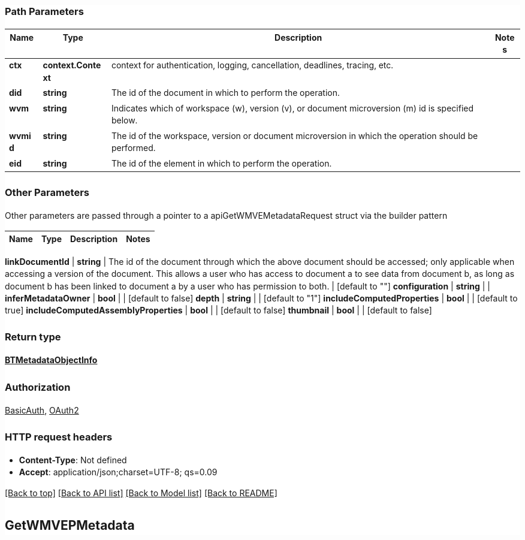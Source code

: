 ### Path Parameters


Name | Type | Description  | Notes
------------- | ------------- | ------------- | -------------
**ctx** | **context.Context** | context for authentication, logging, cancellation, deadlines, tracing, etc.
**did** | **string** | The id of the document in which to perform the operation. | 
**wvm** | **string** | Indicates which of workspace (w), version (v), or document microversion (m) id is specified below. | 
**wvmid** | **string** | The id of the workspace, version or document microversion in which the operation should be performed. | 
**eid** | **string** | The id of the element in which to perform the operation. | 

### Other Parameters

Other parameters are passed through a pointer to a apiGetWMVEMetadataRequest struct via the builder pattern


Name | Type | Description  | Notes
------------- | ------------- | ------------- | -------------




 **linkDocumentId** | **string** | The id of the document through which the above document should be accessed; only applicable when accessing a version of the document. This allows a user who has access to document a to see data from document b, as long as document b has been linked to document a by a user who has permission to both. | [default to &quot;&quot;]
 **configuration** | **string** |  | 
 **inferMetadataOwner** | **bool** |  | [default to false]
 **depth** | **string** |  | [default to &quot;1&quot;]
 **includeComputedProperties** | **bool** |  | [default to true]
 **includeComputedAssemblyProperties** | **bool** |  | [default to false]
 **thumbnail** | **bool** |  | [default to false]

### Return type

[**BTMetadataObjectInfo**](BTMetadataObjectInfo.md)

### Authorization

[BasicAuth](../README.md#BasicAuth), [OAuth2](../README.md#OAuth2)

### HTTP request headers

- **Content-Type**: Not defined
- **Accept**: application/json;charset=UTF-8; qs=0.09

[[Back to top]](#) [[Back to API list]](../README.md#documentation-for-api-endpoints)
[[Back to Model list]](../README.md#documentation-for-models)
[[Back to README]](../README.md)


## GetWMVEPMetadata
